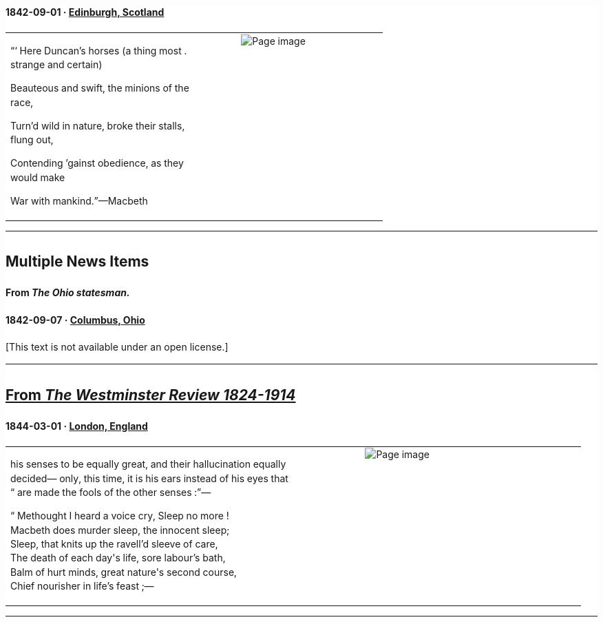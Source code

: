 #### 1842-09-01 &middot; [Edinburgh, Scotland](http://dbpedia.org/resource/Edinburgh)

<table style="width: 100%;"><tr><td style="width: 50%">

  
  
“‘ Here Duncan’s horses (a thing most .  
strange and certain)  
  
Beauteous and swift, the minions of the  
race,  
  
Turn’d wild in nature, broke their stalls,  
flung out,  
  
Contending ’gainst obedience, as they  
would make  
  
War with mankind.”—Macbeth
</td><td style="width: 50%; max-height: 75%; margin: auto; display: block;">
<img alt="Page image" src="https://iiif.archive.org/image/iiif/2/sim_blackwoods-magazine_1842-09_52_323%2Fsim_blackwoods-magazine_1842-09_52_323_jp2.zip%2Fsim_blackwoods-magazine_1842-09_52_323_jp2%2Fsim_blackwoods-magazine_1842-09_52_323_0038.jp2/pct:51.350174216027874,64.99854524294443,33.79790940766551,11.638056444573756/600,/0/default.jpg"/>
</td>
</tr></table>

---

## Multiple News Items

#### From _The Ohio statesman._

#### 1842-09-07 &middot; [Columbus, Ohio](http://dbpedia.org/resource/Columbus%2C_Ohio)

[This text is not available under an open license.]

---

## [From _The Westminster Review 1824-1914_](https://archive.org/details/sim_westminster-review_1844-03_41_1/page/n23/mode/1up?view=theater)

#### 1844-03-01 &middot; [London, England](http://dbpedia.org/resource/London)

<table style="width: 100%;"><tr><td style="width: 50%">

  
his senses to be equally great, and their hallucination equally  
decided— only, this time, it is his ears instead of his eyes that  
“ are made the fools of the other senses :”—  
  
“ Methought I heard a voice cry, Sleep no more !  
Macbeth does murder sleep, the innocent sleep;  
Sleep, that knits up the ravell’d sleeve of care,  
The death of each day&#x27;s life, sore labour’s bath,  
Balm of hurt minds, great nature&#x27;s second course,  
Chief nourisher in life’s feast ;—
</td><td style="width: 50%; max-height: 75%; margin: auto; display: block;">
<img alt="Page image" src="https://iiif.archive.org/image/iiif/2/sim_westminster-review_1844-03_41_1%2Fsim_westminster-review_1844-03_41_1_jp2.zip%2Fsim_westminster-review_1844-03_41_1_jp2%2Fsim_westminster-review_1844-03_41_1_0023.jp2/pct:19.0,68.52564102564102,66.8,14.038461538461538/600,/0/default.jpg"/>
</td>
</tr></table>

---